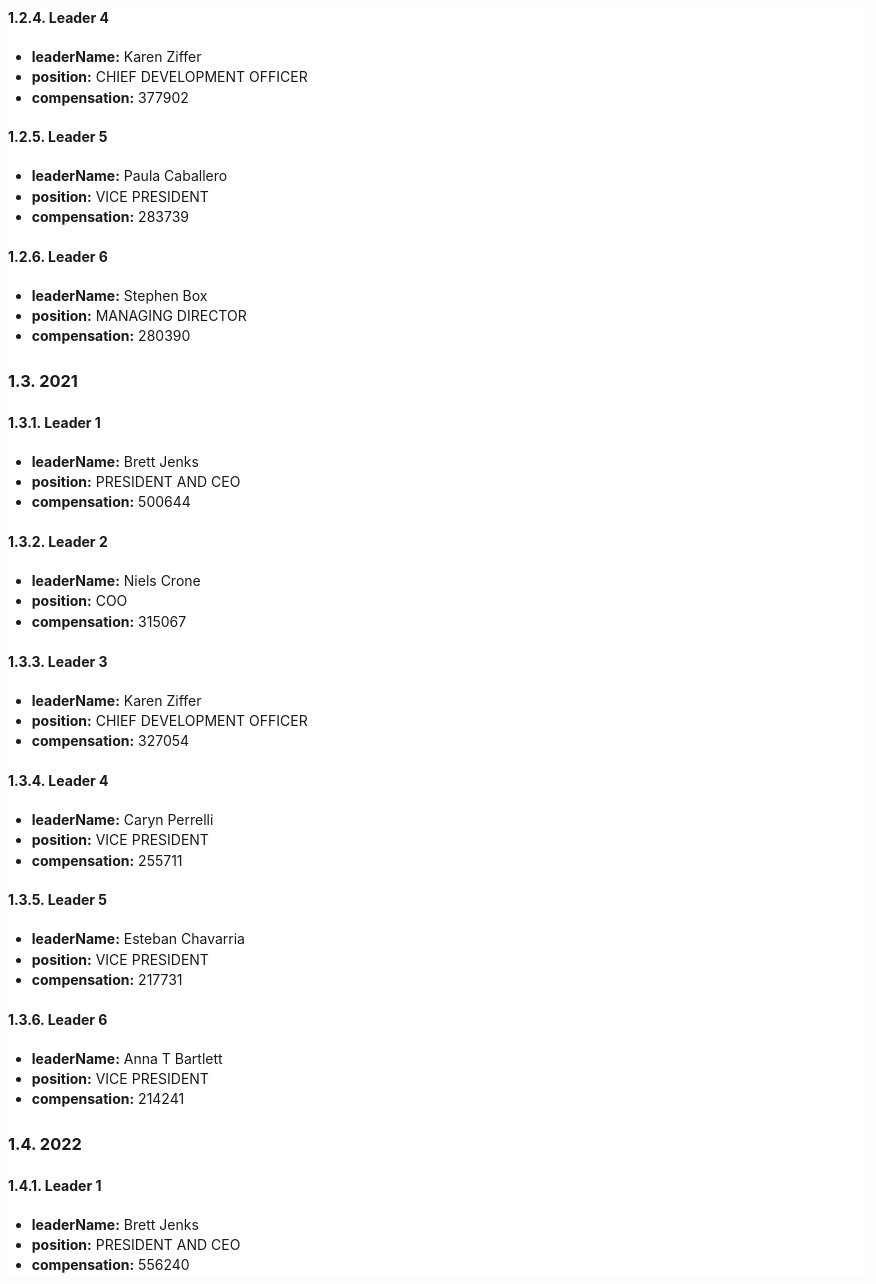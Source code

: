 #### 1.2.4. Leader 4
- **leaderName:** Karen Ziffer
- **position:** CHIEF DEVELOPMENT OFFICER
- **compensation:** 377902

#### 1.2.5. Leader 5
- **leaderName:** Paula Caballero
- **position:** VICE PRESIDENT
- **compensation:** 283739

#### 1.2.6. Leader 6
- **leaderName:** Stephen Box
- **position:** MANAGING DIRECTOR
- **compensation:** 280390

### 1.3. 2021
#### 1.3.1. Leader 1
- **leaderName:** Brett Jenks
- **position:** PRESIDENT AND CEO
- **compensation:** 500644

#### 1.3.2. Leader 2
- **leaderName:** Niels Crone
- **position:** COO
- **compensation:** 315067

#### 1.3.3. Leader 3
- **leaderName:** Karen Ziffer
- **position:** CHIEF DEVELOPMENT OFFICER
- **compensation:** 327054

#### 1.3.4. Leader 4
- **leaderName:** Caryn Perrelli
- **position:** VICE PRESIDENT
- **compensation:** 255711

#### 1.3.5. Leader 5
- **leaderName:** Esteban Chavarria
- **position:** VICE PRESIDENT
- **compensation:** 217731

#### 1.3.6. Leader 6
- **leaderName:** Anna T Bartlett
- **position:** VICE PRESIDENT
- **compensation:** 214241

### 1.4. 2022
#### 1.4.1. Leader 1
- **leaderName:** Brett Jenks
- **position:** PRESIDENT AND CEO
- **compensation:** 556240
